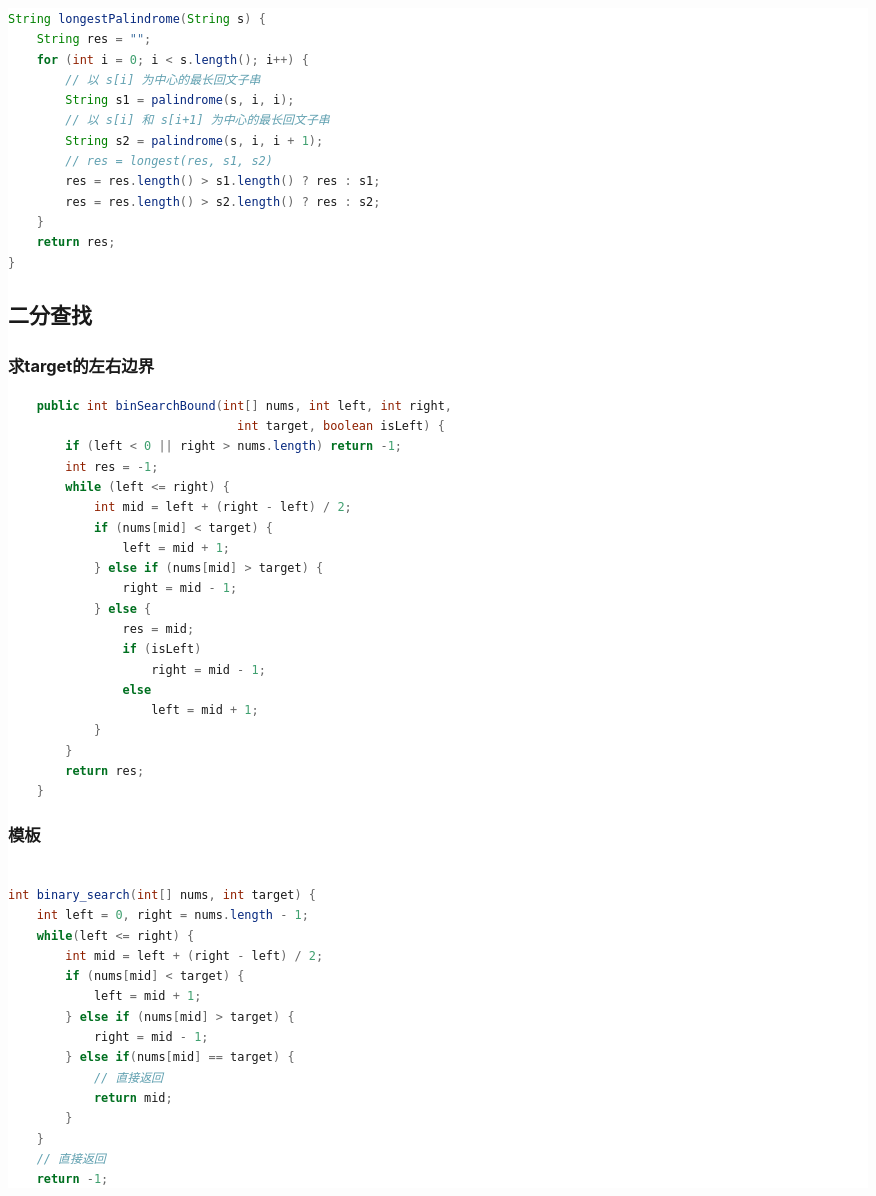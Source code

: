 ```java
String longestPalindrome(String s) {
    String res = "";
    for (int i = 0; i < s.length(); i++) {
        // 以 s[i] 为中心的最长回文子串
        String s1 = palindrome(s, i, i);
        // 以 s[i] 和 s[i+1] 为中心的最长回文子串
        String s2 = palindrome(s, i, i + 1);
        // res = longest(res, s1, s2)
        res = res.length() > s1.length() ? res : s1;
        res = res.length() > s2.length() ? res : s2;
    }
    return res;
}

```

## 二分查找


### 求target的左右边界


```java
    public int binSearchBound(int[] nums, int left, int right, 
                                int target, boolean isLeft) {
        if (left < 0 || right > nums.length) return -1;
        int res = -1;
        while (left <= right) {
            int mid = left + (right - left) / 2;
            if (nums[mid] < target) {
                left = mid + 1;
            } else if (nums[mid] > target) {
                right = mid - 1;
            } else {
                res = mid;
                if (isLeft)
                    right = mid - 1;
                else
                    left = mid + 1;
            }
        }
        return res;
    }
```

### 模板

```java

int binary_search(int[] nums, int target) {
    int left = 0, right = nums.length - 1; 
    while(left <= right) {
        int mid = left + (right - left) / 2;
        if (nums[mid] < target) {
            left = mid + 1;
        } else if (nums[mid] > target) {
            right = mid - 1; 
        } else if(nums[mid] == target) {
            // 直接返回
            return mid;
        }
    }
    // 直接返回
    return -1;
```